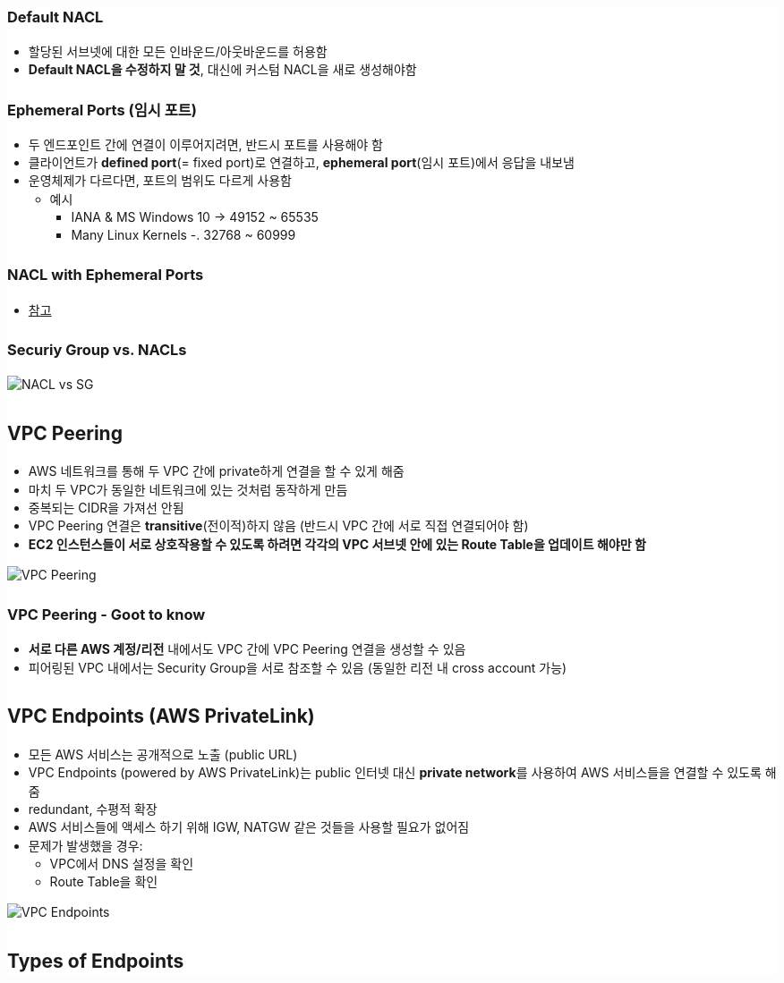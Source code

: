 ### Default NACL

- 할당된 서브넷에 대한 모든 인바운드/아웃바운드를 허용함
- **Default NACL을 수정하지 말 것**, 대신에 커스텀 NACL을 새로 생성해야함

### Ephemeral Ports (임시 포트)

- 두 엔드포인트 간에 연결이 이루어지려면, 반드시 포트를 사용해야 함
- 클라이언트가 **defined port**(= fixed port)로 연결하고, **ephemeral port**(임시 포트)에서 응답을 내보냄
- 운영체제가 다르다면, 포트의 범위도 다르게 사용함
  - 예시
    - IANA & MS Windows 10 -> 49152 ~ 65535
    - Many Linux Kernels -. 32768 ~ 60999

### NACL with Ephemeral Ports

- [참고](https://docs.aws.amazon.com/vpc/latest/userguide/vpc-network-acls.html#nacl-ephemeral-ports)

### Securiy Group vs. NACLs

![NACL vs SG](https://clouds.geant.org/wp-content/uploads/2019/01/security6.png)

## VPC Peering

- AWS 네트워크를 통해 두 VPC 간에 private하게 연결을 할 수 있게 해줌
- 마치 두 VPC가 동일한 네트워크에 있는 것처럼 동작하게 만듬
- 중복되는 CIDR을 가져선 안됨
- VPC Peering 연결은 **transitive**(전이적)하지 않음 (반드시 VPC 간에 서로 직접 연결되어야 함)
- **EC2 인스턴스들이 서로 상호작용할 수 있도록 하려면 각각의 VPC 서브넷 안에 있는 Route Table을 업데이트 해야만 함**

![VPC Peering](https://docs.aws.amazon.com/images/whitepapers/latest/aws-vpc-connectivity-options/images/image14.png)

### VPC Peering - Goot to know

- **서로 다른 AWS 계정/리전** 내에서도 VPC 간에 VPC Peering 연결을 생성할 수 있음
- 피어링된 VPC 내에서는 Security Group을 서로 참조할 수 있음 (동일한 리전 내 cross account 가능)

## VPC Endpoints (AWS PrivateLink)

- 모든 AWS 서비스는 공개적으로 노출 (public URL)
- VPC Endpoints (powered by AWS PrivateLink)는 public 인터넷 대신 **private network**를 사용하여 AWS 서비스들을 연결할 수 있도록 해줌
- redundant, 수평적 확장
- AWS 서비스들에 액세스 하기 위해 IGW, NATGW 같은 것들을 사용할 필요가 없어짐
- 문제가 발생했을 경우:
  - VPC에서 DNS 설정을 확인
  - Route Table을 확인

![VPC Endpoints](https://docs.aws.amazon.com/images/whitepapers/latest/building-scalable-secure-multi-vpc-network-infrastructure/images/aws-privatelink.png)

## Types of Endpoints
